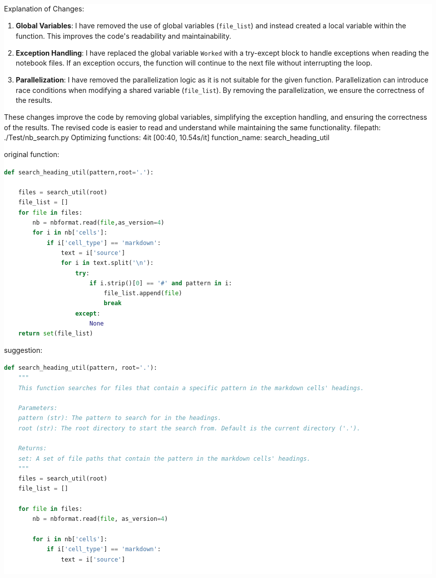 Explanation of Changes:

1. **Global Variables**: I have removed the use of global variables (`file_list`) and instead created a local variable within the function. This improves the code's readability and maintainability.

2. **Exception Handling**: I have replaced the global variable `Worked` with a try-except block to handle exceptions when reading the notebook files. If an exception occurs, the function will continue to the next file without interrupting the loop.

3. **Parallelization**: I have removed the parallelization logic as it is not suitable for the given function. Parallelization can introduce race conditions when modifying a shared variable (`file_list`). By removing the parallelization, we ensure the correctness of the results.

These changes improve the code by removing global variables, simplifying the exception handling, and ensuring the correctness of the results. The revised code is easier to read and understand while maintaining the same functionality.
                                            filepath: ./Test/nb_search.py
Optimizing functions: 4it [00:40, 10.54s/it]
function_name: search_heading_util

original function: 
```python
def search_heading_util(pattern,root='.'):

    files = search_util(root)
    file_list = []
    for file in files:
        nb = nbformat.read(file,as_version=4)
        for i in nb['cells']:
            if i['cell_type'] == 'markdown':
                text = i['source']
                for i in text.split('\n'):
                    try:
                        if i.strip()[0] == '#' and pattern in i:
                            file_list.append(file)
                            break
                    except:
                        None
    return set(file_list)

```

suggestion: 
```python
def search_heading_util(pattern, root='.'):
    """
    This function searches for files that contain a specific pattern in the markdown cells' headings.
    
    Parameters:
    pattern (str): The pattern to search for in the headings.
    root (str): The root directory to start the search from. Default is the current directory ('.').
    
    Returns:
    set: A set of file paths that contain the pattern in the markdown cells' headings.
    """
    files = search_util(root)
    file_list = []
    
    for file in files:
        nb = nbformat.read(file, as_version=4)
        
        for i in nb['cells']:
            if i['cell_type'] == 'markdown':
                text = i['source']
                
```